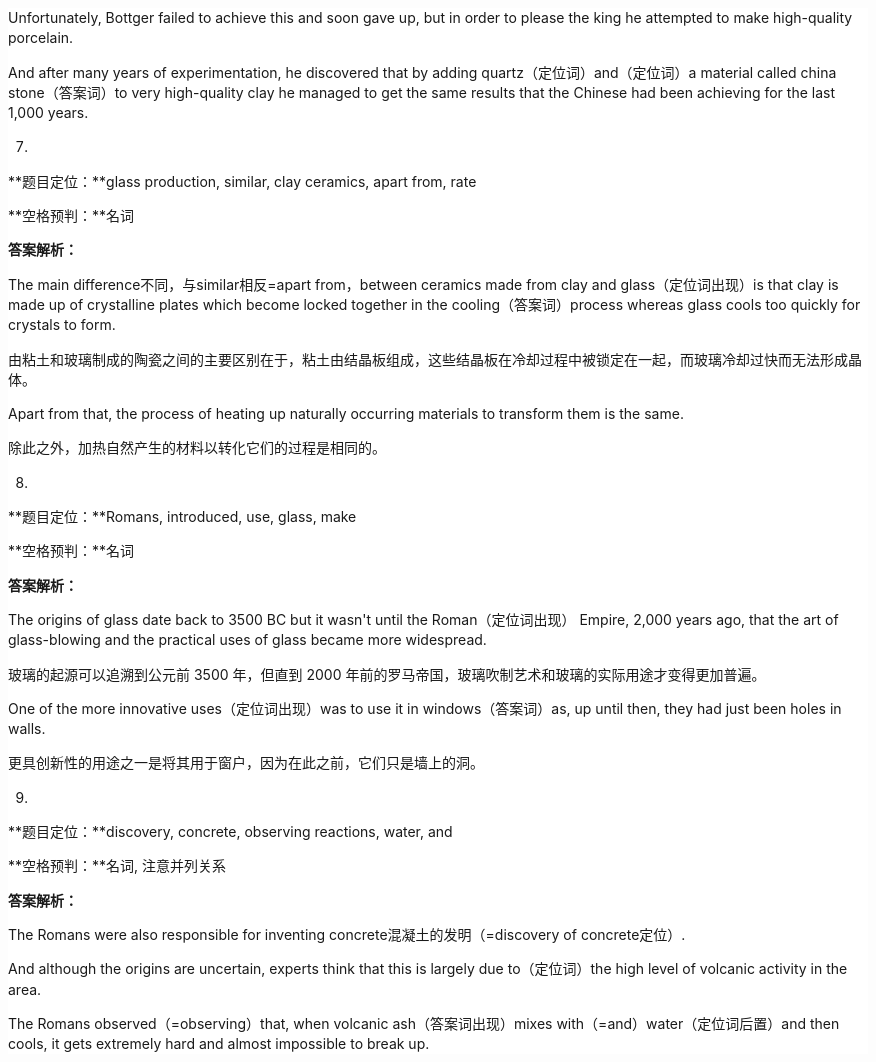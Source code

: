 Unfortunately, Bottger failed to achieve this and soon gave up, but in order to please the king he attempted to make high-quality porcelain.

And after many years of experimentation, he discovered that by adding quartz（定位词）and（定位词）a material called china stone（答案词）to very high-quality clay he managed to get the same results that the Chinese had been achieving for the last 1,000 years.



7.

**题目定位：**glass production, similar, clay ceramics, apart from, rate

**空格预判：**名词

**答案解析：**

The main difference不同，与similar相反=apart from，between ceramics made from clay and glass（定位词出现）is that clay is made up of crystalline plates which become locked together in the cooling（答案词）process whereas glass cools too quickly for crystals to form.

由粘土和玻璃制成的陶瓷之间的主要区别在于，粘土由结晶板组成，这些结晶板在冷却过程中被锁定在一起，而玻璃冷却过快而无法形成晶体。

Apart from that, the process of heating up naturally occurring materials to transform them is the same.

除此之外，加热自然产生的材料以转化它们的过程是相同的。



8.

**题目定位：**Romans, introduced, use, glass, make

**空格预判：**名词

**答案解析：**

The origins of glass date back to 3500 BC but it wasn't until the Roman（定位词出现） Empire, 2,000 years ago, that the art of glass-blowing and the practical uses of glass became more widespread.

玻璃的起源可以追溯到公元前 3500 年，但直到 2000 年前的罗马帝国，玻璃吹制艺术和玻璃的实际用途才变得更加普遍。

One of the more innovative uses（定位词出现）was to use it in windows（答案词）as, up until then, they had just been holes in walls.

更具创新性的用途之一是将其用于窗户，因为在此之前，它们只是墙上的洞。



9.

**题目定位：**discovery, concrete, observing reactions, water, and

**空格预判：**名词, 注意并列关系

**答案解析：**

The Romans were also responsible for inventing concrete混凝土的发明（=discovery of concrete定位）.

And although the origins are uncertain, experts think that this is largely due to（定位词）the high level of volcanic activity in the area.

The Romans observed（=observing）that, when volcanic ash（答案词出现）mixes with（=and）water（定位词后置）and then cools, it gets extremely hard and almost impossible to break up.
